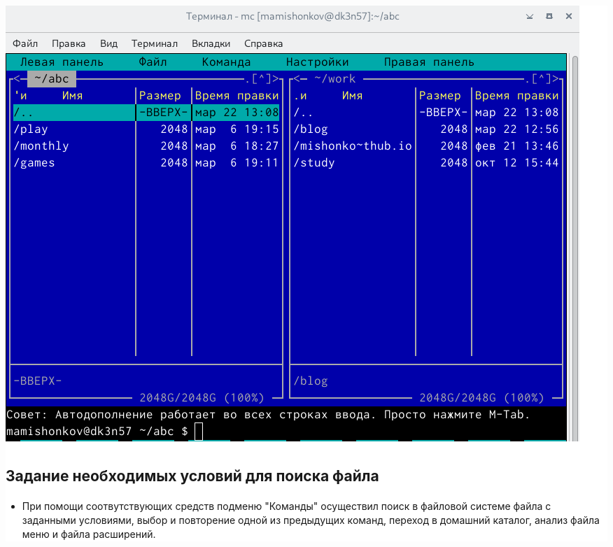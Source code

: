 ![](./image/Рис.40.png)

## Задание необходимых условий для поиска файла

- При помощи соотвутствующих средств подменю "Команды" осуществил поиск в файловой системе файла с заданными условиями, выбор и повторение одной из предыдущих команд, переход в
домашний каталог, анализ файла меню и файла расширений.
